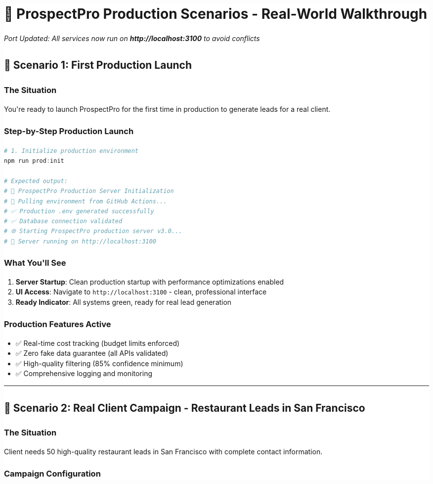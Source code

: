 # 🌟 **ProspectPro Production Scenarios - Real-World Walkthrough**

_Port Updated: All services now run on **http://localhost:3100** to avoid conflicts_

## 🚀 **Scenario 1: First Production Launch**

### **The Situation**

You're ready to launch ProspectPro for the first time in production to generate leads for a real client.

### **Step-by-Step Production Launch**

```powershell
# 1. Initialize production environment
npm run prod:init

# Expected output:
# 🚀 ProspectPro Production Server Initialization
# 🔧 Pulling environment from GitHub Actions...
# ✅ Production .env generated successfully
# ✅ Database connection validated
# 🌐 Starting ProspectPro production server v3.0...
# 🚀 Server running on http://localhost:3100
```

### **What You'll See**

1. **Server Startup**: Clean production startup with performance optimizations enabled
2. **UI Access**: Navigate to `http://localhost:3100` - clean, professional interface
3. **Ready Indicator**: All systems green, ready for real lead generation

### **Production Features Active**

- ✅ Real-time cost tracking (budget limits enforced)
- ✅ Zero fake data guarantee (all APIs validated)
- ✅ High-quality filtering (85% confidence minimum)
- ✅ Comprehensive logging and monitoring

---

## 🎯 **Scenario 2: Real Client Campaign - Restaurant Leads in San Francisco**

### **The Situation**

Client needs 50 high-quality restaurant leads in San Francisco with complete contact information.

### **Campaign Configuration**
